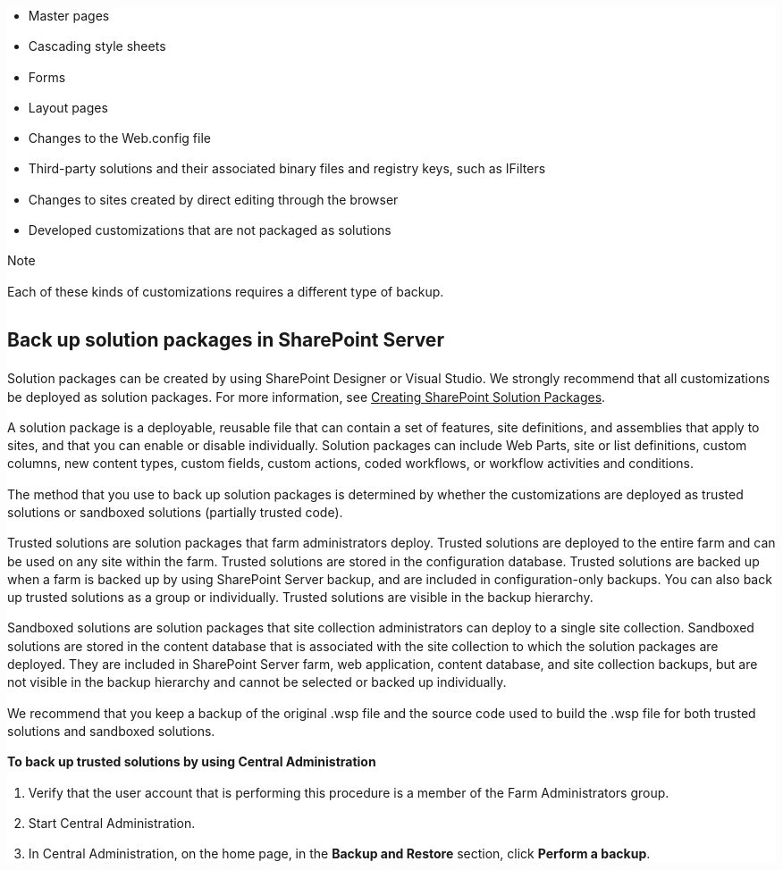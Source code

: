   - Master pages
    
  - Cascading style sheets
    
  - Forms
    
  - Layout pages
    
- Changes to the Web.config file 
    
- Third-party solutions and their associated binary files and registry keys, such as IFilters
    
- Changes to sites created by direct editing through the browser
    
- Developed customizations that are not packaged as solutions
    
> [!NOTE]
> Each of these kinds of customizations requires a different type of backup. 
  
## Back up solution packages in SharePoint Server
<a name="proc1"> </a>

Solution packages can be created by using SharePoint Designer or Visual Studio. We strongly recommend that all customizations be deployed as solution packages. For more information, see [Creating SharePoint Solution Packages](https://docs.microsoft.com/en-us/visualstudio/sharepoint/creating-sharepoint-solution-packages).
  
A solution package is a deployable, reusable file that can contain a set of features, site definitions, and assemblies that apply to sites, and that you can enable or disable individually. Solution packages can include Web Parts, site or list definitions, custom columns, new content types, custom fields, custom actions, coded workflows, or workflow activities and conditions.
  
The method that you use to back up solution packages is determined by whether the customizations are deployed as trusted solutions or sandboxed solutions (partially trusted code). 
  
Trusted solutions are solution packages that farm administrators deploy. Trusted solutions are deployed to the entire farm and can be used on any site within the farm. Trusted solutions are stored in the configuration database. Trusted solutions are backed up when a farm is backed up by using SharePoint Server backup, and are included in configuration-only backups. You can also back up trusted solutions as a group or individually. Trusted solutions are visible in the backup hierarchy.
  
Sandboxed solutions are solution packages that site collection administrators can deploy to a single site collection. Sandboxed solutions are stored in the content database that is associated with the site collection to which the solution packages are deployed. They are included in SharePoint Server farm, web application, content database, and site collection backups, but are not visible in the backup hierarchy and cannot be selected or backed up individually.
  
We recommend that you keep a backup of the original .wsp file and the source code used to build the .wsp file for both trusted solutions and sandboxed solutions. 
  
 **To back up trusted solutions by using Central Administration**
  
1. Verify that the user account that is performing this procedure is a member of the Farm Administrators group.
    
2. Start Central Administration.
    
3. In Central Administration, on the home page, in the **Backup and Restore** section, click **Perform a backup**.
    